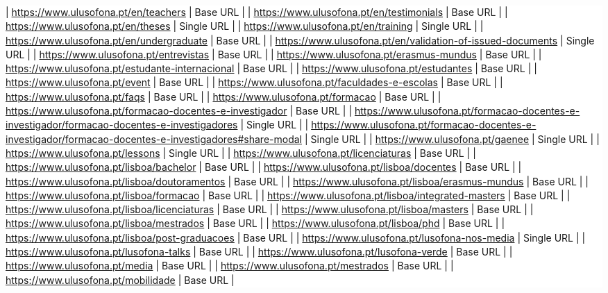 | https://www.ulusofona.pt/en/teachers      | Base URL    |
| https://www.ulusofona.pt/en/testimonials   | Base URL    |
| https://www.ulusofona.pt/en/theses        | Single URL  |
| https://www.ulusofona.pt/en/training       | Single URL  |
| https://www.ulusofona.pt/en/undergraduate  | Base URL    |
| https://www.ulusofona.pt/en/validation-of-issued-documents | Single URL  |
| https://www.ulusofona.pt/entrevistas      | Base URL    |
| https://www.ulusofona.pt/erasmus-mundus   | Base URL    |
| https://www.ulusofona.pt/estudante-internacional | Base URL    |
| https://www.ulusofona.pt/estudantes       | Base URL    |
| https://www.ulusofona.pt/event            | Base URL    |
| https://www.ulusofona.pt/faculdades-e-escolas | Base URL    |
| https://www.ulusofona.pt/faqs              | Base URL    |
| https://www.ulusofona.pt/formacao         | Base URL    |
| https://www.ulusofona.pt/formacao-docentes-e-investigador | Base URL    |
| https://www.ulusofona.pt/formacao-docentes-e-investigador/formacao-docentes-e-investigadores | Single URL  |
| https://www.ulusofona.pt/formacao-docentes-e-investigador/formacao-docentes-e-investigadores#share-modal | Single URL  |
| https://www.ulusofona.pt/gaenee           | Single URL  |
| https://www.ulusofona.pt/lessons          | Single URL  |
| https://www.ulusofona.pt/licenciaturas   | Base URL    |
| https://www.ulusofona.pt/lisboa/bachelor   | Base URL    |
| https://www.ulusofona.pt/lisboa/docentes  | Base URL    |
| https://www.ulusofona.pt/lisboa/doutoramentos | Base URL    |
| https://www.ulusofona.pt/lisboa/erasmus-mundus | Base URL    |
| https://www.ulusofona.pt/lisboa/formacao   | Base URL    |
| https://www.ulusofona.pt/lisboa/integrated-masters | Base URL    |
| https://www.ulusofona.pt/lisboa/licenciaturas | Base URL    |
| https://www.ulusofona.pt/lisboa/masters    | Base URL    |
| https://www.ulusofona.pt/lisboa/mestrados   | Base URL    |
| https://www.ulusofona.pt/lisboa/phd        | Base URL    |
| https://www.ulusofona.pt/lisboa/post-graduacoes | Base URL    |
| https://www.ulusofona.pt/lusofona-nos-media | Single URL  |
| https://www.ulusofona.pt/lusofona-talks    | Base URL    |
| https://www.ulusofona.pt/lusofona-verde     | Base URL    |
| https://www.ulusofona.pt/media             | Base URL    |
| https://www.ulusofona.pt/mestrados        | Base URL    |
| https://www.ulusofona.pt/mobilidade       | Base URL    |